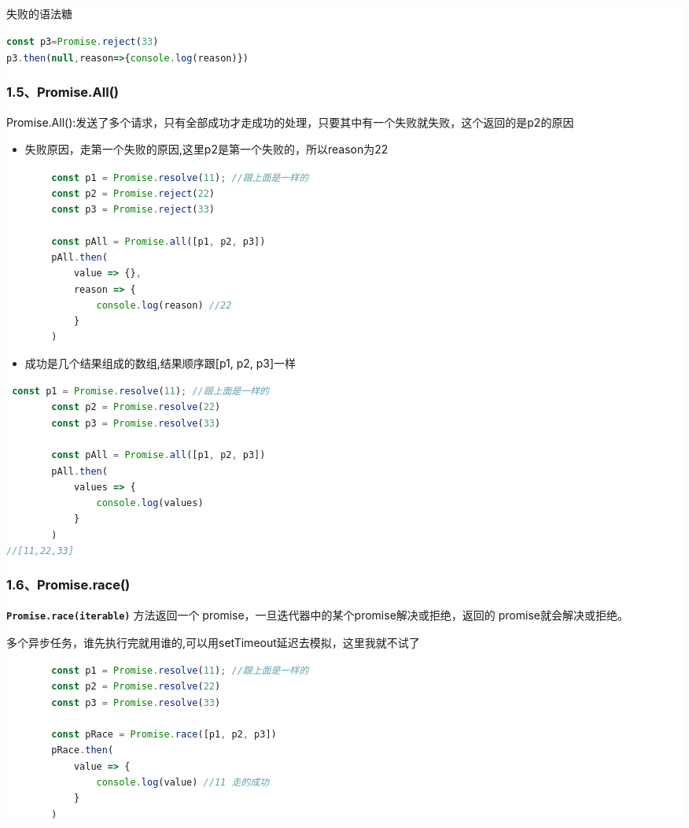 失败的语法糖

```js
const p3=Promise.reject(33)
p3.then(null,reason=>{console.log(reason)})
```



### 1.5、Promise.All()

Promise.All():发送了多个请求，只有全部成功才走成功的处理，只要其中有一个失败就失败，这个返回的是p2的原因

- 失败原因，走第一个失败的原因,这里p2是第一个失败的，所以reason为22

```js
        const p1 = Promise.resolve(11); //跟上面是一样的
        const p2 = Promise.reject(22)
        const p3 = Promise.reject(33)
    
        const pAll = Promise.all([p1, p2, p3])
        pAll.then(
            value => {},
            reason => {
                console.log(reason) //22
            }
        )
```

- 成功是几个结果组成的数组,结果顺序跟[p1, p2, p3]一样

```js
 const p1 = Promise.resolve(11); //跟上面是一样的
        const p2 = Promise.resolve(22)
        const p3 = Promise.resolve(33)
    
        const pAll = Promise.all([p1, p2, p3])
        pAll.then(
            values => {
                console.log(values)
            }
        )
//[11,22,33]
```



### 1.6、Promise.race()

 **`Promise.race(iterable)`** 方法返回一个 promise，一旦迭代器中的某个promise解决或拒绝，返回的 promise就会解决或拒绝。 

多个异步任务，谁先执行完就用谁的,可以用setTimeout延迟去模拟，这里我就不试了

```js
        const p1 = Promise.resolve(11); //跟上面是一样的
        const p2 = Promise.resolve(22)
        const p3 = Promise.resolve(33)
    
        const pRace = Promise.race([p1, p2, p3])
        pRace.then(
            value => {
                console.log(value) //11 走的成功
            }
        )
```
